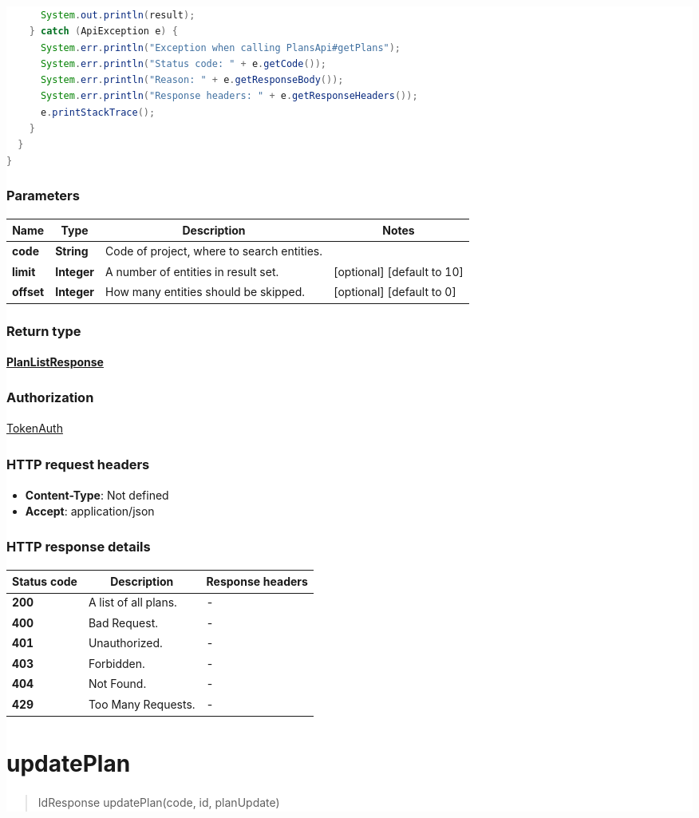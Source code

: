 ```java
      System.out.println(result);
    } catch (ApiException e) {
      System.err.println("Exception when calling PlansApi#getPlans");
      System.err.println("Status code: " + e.getCode());
      System.err.println("Reason: " + e.getResponseBody());
      System.err.println("Response headers: " + e.getResponseHeaders());
      e.printStackTrace();
    }
  }
}
```

### Parameters

| Name | Type | Description  | Notes |
|------------- | ------------- | ------------- | -------------|
| **code** | **String**| Code of project, where to search entities. | |
| **limit** | **Integer**| A number of entities in result set. | [optional] [default to 10] |
| **offset** | **Integer**| How many entities should be skipped. | [optional] [default to 0] |

### Return type

[**PlanListResponse**](PlanListResponse.md)

### Authorization

[TokenAuth](../README.md#TokenAuth)

### HTTP request headers

 - **Content-Type**: Not defined
 - **Accept**: application/json

### HTTP response details
| Status code | Description | Response headers |
|-------------|-------------|------------------|
| **200** | A list of all plans. |  -  |
| **400** | Bad Request. |  -  |
| **401** | Unauthorized. |  -  |
| **403** | Forbidden. |  -  |
| **404** | Not Found. |  -  |
| **429** | Too Many Requests. |  -  |

<a id="updatePlan"></a>
# **updatePlan**
> IdResponse updatePlan(code, id, planUpdate)

